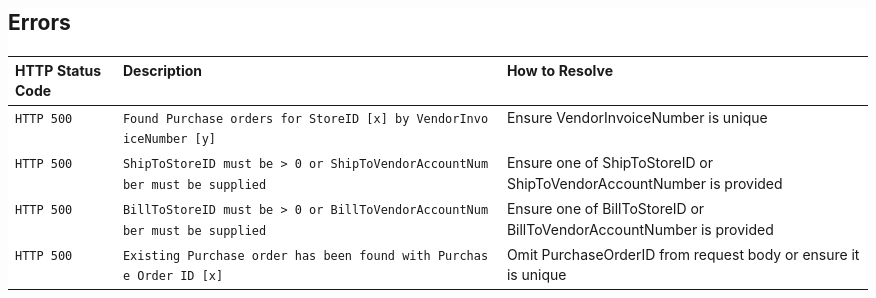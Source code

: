 




<h2 id="errors" class="clickable-header top-level-header">Errors</h2>

| HTTP Status Code | Description | How to Resolve |
|:-----------------|:------------|:---------------|
| `HTTP 500` | `Found Purchase orders for StoreID [x] by VendorInvoiceNumber [y]` | Ensure VendorInvoiceNumber is unique |   
| `HTTP 500` | `ShipToStoreID must be > 0 or ShipToVendorAccountNumber must be supplied` | Ensure one of ShipToStoreID or ShipToVendorAccountNumber is provided |   
| `HTTP 500` | `BillToStoreID must be > 0 or BillToVendorAccountNumber must be supplied` | Ensure one of BillToStoreID or BillToVendorAccountNumber is provided |   
| `HTTP 500` | `Existing Purchase order has been found with Purchase Order ID [x]` | Omit PurchaseOrderID from request body or ensure it is unique |   

